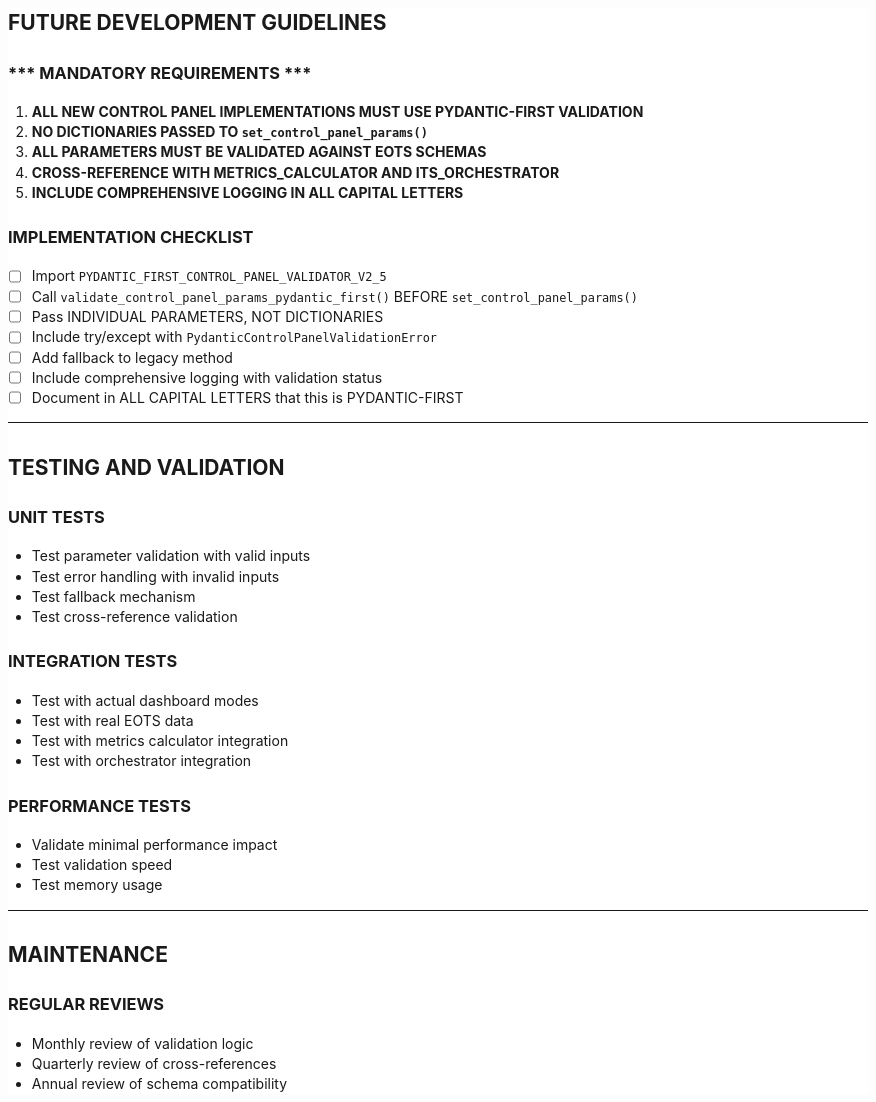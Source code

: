 ## FUTURE DEVELOPMENT GUIDELINES

### *** MANDATORY REQUIREMENTS ***

1. **ALL NEW CONTROL PANEL IMPLEMENTATIONS MUST USE PYDANTIC-FIRST VALIDATION**
2. **NO DICTIONARIES PASSED TO `set_control_panel_params()`**
3. **ALL PARAMETERS MUST BE VALIDATED AGAINST EOTS SCHEMAS**
4. **CROSS-REFERENCE WITH METRICS_CALCULATOR AND ITS_ORCHESTRATOR**
5. **INCLUDE COMPREHENSIVE LOGGING IN ALL CAPITAL LETTERS**

### IMPLEMENTATION CHECKLIST

- [ ] Import `PYDANTIC_FIRST_CONTROL_PANEL_VALIDATOR_V2_5`
- [ ] Call `validate_control_panel_params_pydantic_first()` BEFORE `set_control_panel_params()`
- [ ] Pass INDIVIDUAL PARAMETERS, NOT DICTIONARIES
- [ ] Include try/except with `PydanticControlPanelValidationError`
- [ ] Add fallback to legacy method
- [ ] Include comprehensive logging with validation status
- [ ] Document in ALL CAPITAL LETTERS that this is PYDANTIC-FIRST

---

## TESTING AND VALIDATION

### UNIT TESTS
- Test parameter validation with valid inputs
- Test error handling with invalid inputs
- Test fallback mechanism
- Test cross-reference validation

### INTEGRATION TESTS
- Test with actual dashboard modes
- Test with real EOTS data
- Test with metrics calculator integration
- Test with orchestrator integration

### PERFORMANCE TESTS
- Validate minimal performance impact
- Test validation speed
- Test memory usage

---

## MAINTENANCE

### REGULAR REVIEWS
- Monthly review of validation logic
- Quarterly review of cross-references
- Annual review of schema compatibility
